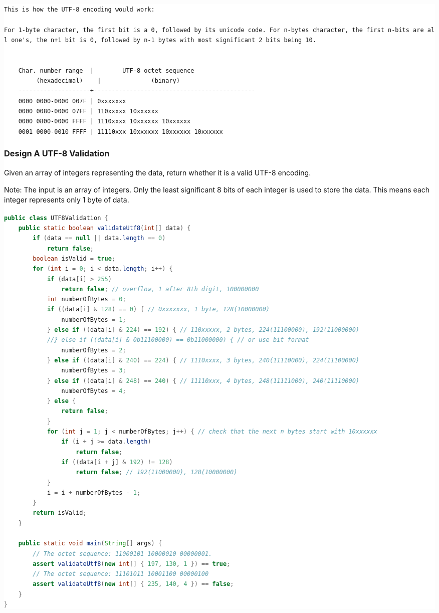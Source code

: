 ```
This is how the UTF-8 encoding would work:

For 1-byte character, the first bit is a 0, followed by its unicode code. For n-bytes character, the first n-bits are all one's, the n+1 bit is 0, followed by n-1 bytes with most significant 2 bits being 10.


	Char. number range  |        UTF-8 octet sequence
		 (hexadecimal)    |              (binary)
	--------------------+---------------------------------------------
	0000 0000-0000 007F | 0xxxxxxx
	0000 0080-0000 07FF | 110xxxxx 10xxxxxx
	0000 0800-0000 FFFF | 1110xxxx 10xxxxxx 10xxxxxx
	0001 0000-0010 FFFF | 11110xxx 10xxxxxx 10xxxxxx 10xxxxxx
```

### Design A UTF-8 Validation

Given an array of integers representing the data, return whether it is a valid UTF-8 encoding.

Note: The input is an array of integers. Only the least significant 8 bits of each integer is used to store the data. This means each integer represents only 1 byte of data.

```java
public class UTF8Validation {
	public static boolean validateUtf8(int[] data) {
		if (data == null || data.length == 0)
			return false;
		boolean isValid = true;
		for (int i = 0; i < data.length; i++) {
			if (data[i] > 255)
				return false; // overflow, 1 after 8th digit, 100000000
			int numberOfBytes = 0;
			if ((data[i] & 128) == 0) { // 0xxxxxxx, 1 byte, 128(10000000)
				numberOfBytes = 1;
			} else if ((data[i] & 224) == 192) { // 110xxxxx, 2 bytes, 224(11100000), 192(11000000)
			//} else if ((data[i] & 0b11100000) == 0b11000000) { // or use bit format
				numberOfBytes = 2;
			} else if ((data[i] & 240) == 224) { // 1110xxxx, 3 bytes, 240(11110000), 224(11100000)
				numberOfBytes = 3;
			} else if ((data[i] & 248) == 240) { // 11110xxx, 4 bytes, 248(11111000), 240(11110000)
				numberOfBytes = 4;
			} else {
				return false;
			}
			for (int j = 1; j < numberOfBytes; j++) { // check that the next n bytes start with 10xxxxxx
				if (i + j >= data.length)
					return false;
				if ((data[i + j] & 192) != 128)
					return false; // 192(11000000), 128(10000000)
			}
			i = i + numberOfBytes - 1;
		}
		return isValid;
	}

	public static void main(String[] args) {
		// The octet sequence: 11000101 10000010 00000001.
		assert validateUtf8(new int[] { 197, 130, 1 }) == true;
		// The octet sequence: 11101011 10001100 00000100
		assert validateUtf8(new int[] { 235, 140, 4 }) == false;
	}
}
```